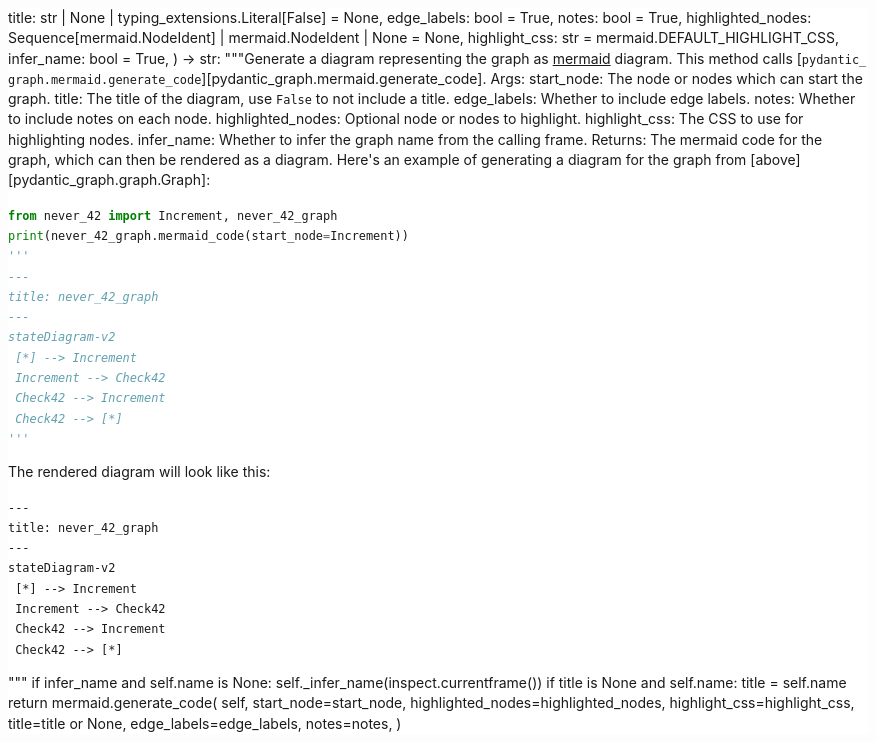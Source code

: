   title: str | None | typing_extensions.Literal[False] = None,
  edge_labels: bool = True,
  notes: bool = True,
  highlighted_nodes: Sequence[mermaid.NodeIdent] | mermaid.NodeIdent | None = None,
  highlight_css: str = mermaid.DEFAULT_HIGHLIGHT_CSS,
  infer_name: bool = True,
) -> str:
"""Generate a diagram representing the graph as [mermaid](https://mermaid.js.org/) diagram.
  This method calls [`pydantic_graph.mermaid.generate_code`][pydantic_graph.mermaid.generate_code].
  Args:
    start_node: The node or nodes which can start the graph.
    title: The title of the diagram, use `False` to not include a title.
    edge_labels: Whether to include edge labels.
    notes: Whether to include notes on each node.
    highlighted_nodes: Optional node or nodes to highlight.
    highlight_css: The CSS to use for highlighting nodes.
    infer_name: Whether to infer the graph name from the calling frame.
  Returns:
    The mermaid code for the graph, which can then be rendered as a diagram.
  Here's an example of generating a diagram for the graph from [above][pydantic_graph.graph.Graph]:
  ```py {title="never_42.py" py="3.10"}
  from never_42 import Increment, never_42_graph
  print(never_42_graph.mermaid_code(start_node=Increment))
  '''
  ---
  title: never_42_graph
  ---
  stateDiagram-v2
   [*] --> Increment
   Increment --> Check42
   Check42 --> Increment
   Check42 --> [*]
  '''
  ```
  The rendered diagram will look like this:
  ```mermaid
  ---
  title: never_42_graph
  ---
  stateDiagram-v2
   [*] --> Increment
   Increment --> Check42
   Check42 --> Increment
   Check42 --> [*]
  ```
  """
  if infer_name and self.name is None:
    self._infer_name(inspect.currentframe())
  if title is None and self.name:
    title = self.name
  return mermaid.generate_code(
    self,
    start_node=start_node,
    highlighted_nodes=highlighted_nodes,
    highlight_css=highlight_css,
    title=title or None,
    edge_labels=edge_labels,
    notes=notes,
  )
